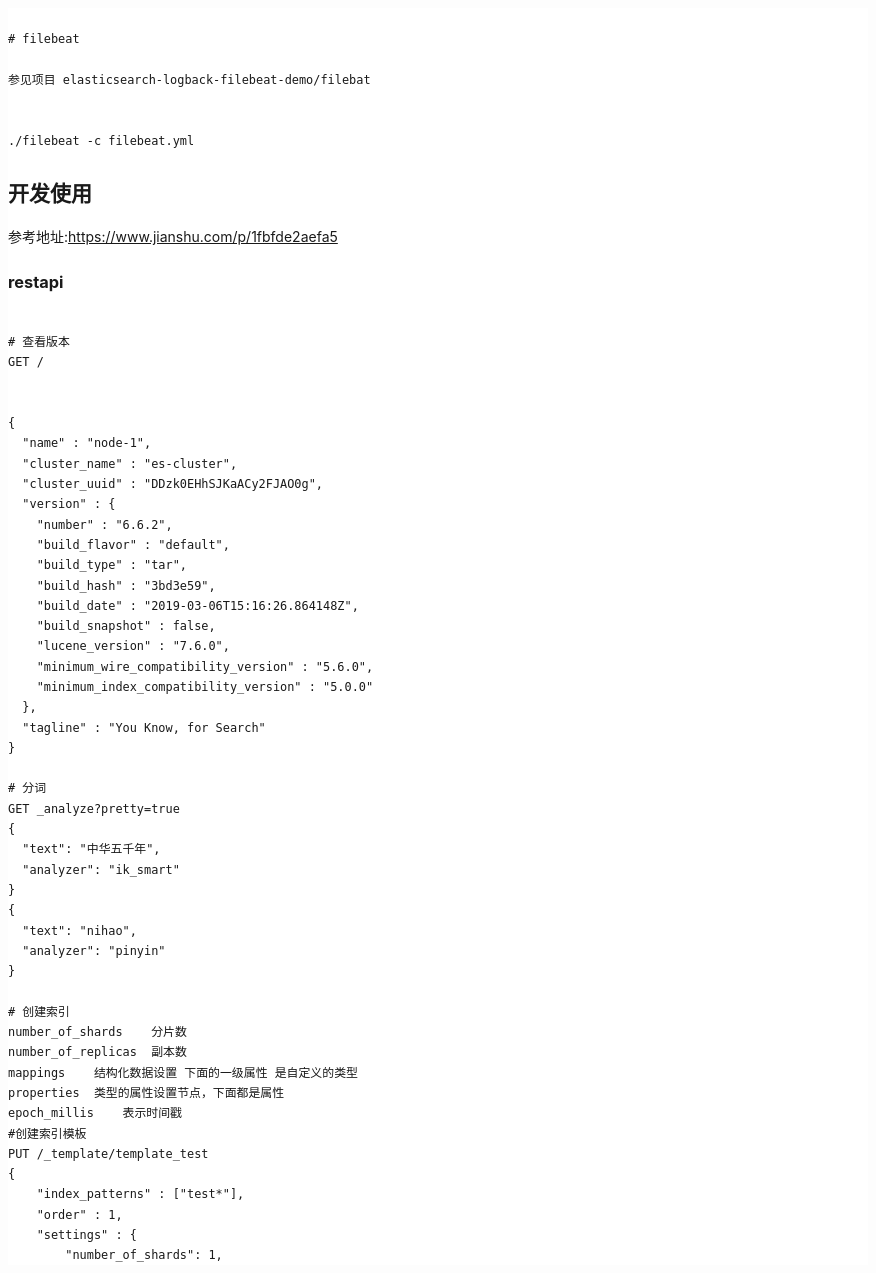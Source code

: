 ```shell script

# filebeat

参见项目 elasticsearch-logback-filebeat-demo/filebat


./filebeat -c filebeat.yml
```

## 开发使用

参考地址:https://www.jianshu.com/p/1fbfde2aefa5

### restapi

```http request

# 查看版本
GET /


{
  "name" : "node-1",
  "cluster_name" : "es-cluster",
  "cluster_uuid" : "DDzk0EHhSJKaACy2FJAO0g",
  "version" : {
    "number" : "6.6.2",
    "build_flavor" : "default",
    "build_type" : "tar",
    "build_hash" : "3bd3e59",
    "build_date" : "2019-03-06T15:16:26.864148Z",
    "build_snapshot" : false,
    "lucene_version" : "7.6.0",
    "minimum_wire_compatibility_version" : "5.6.0",
    "minimum_index_compatibility_version" : "5.0.0"
  },
  "tagline" : "You Know, for Search"
}

# 分词
GET _analyze?pretty=true
{
  "text": "中华五千年",
  "analyzer": "ik_smart"
}
{
  "text": "nihao",
  "analyzer": "pinyin"
}

# 创建索引
number_of_shards	分片数
number_of_replicas	副本数
mappings	结构化数据设置 下面的一级属性 是自定义的类型
properties	类型的属性设置节点，下面都是属性
epoch_millis	表示时间戳
#创建索引模板
PUT /_template/template_test
{
    "index_patterns" : ["test*"],
    "order" : 1,
    "settings" : {
        "number_of_shards": 1,
```